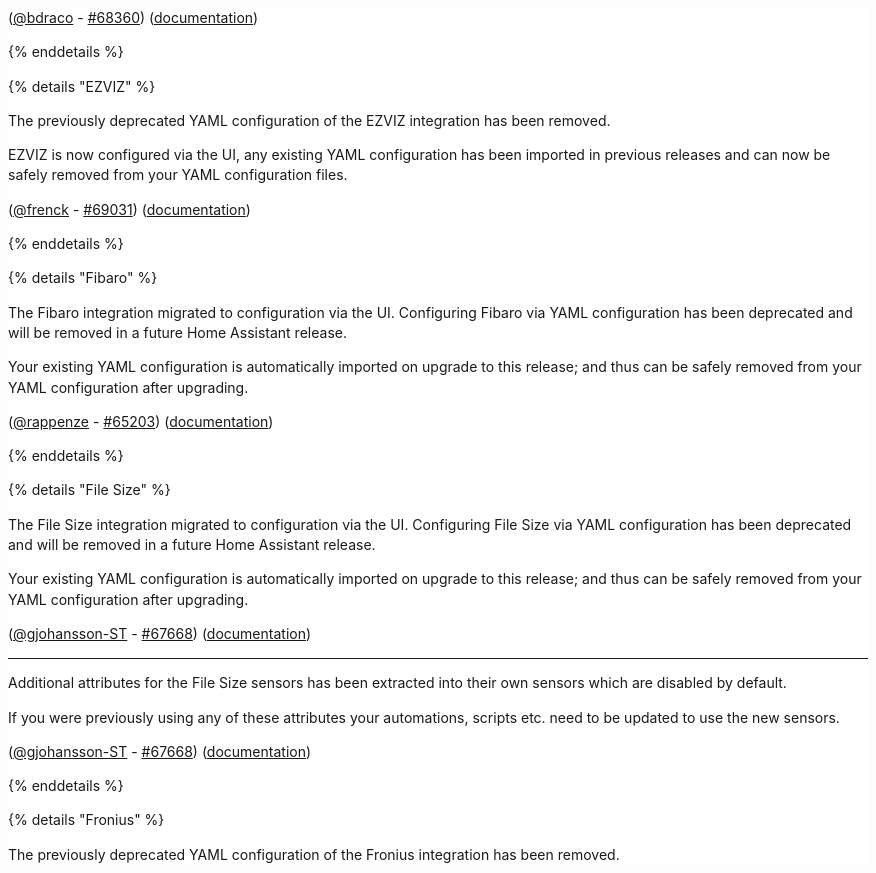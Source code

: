 ([@bdraco] - [#68360]) ([documentation](/integrations/enphase_envoy))

[@bdraco]: https://github.com/bdraco
[#68360]: https://github.com/home-assistant/core/pull/68360

{% enddetails %}

{% details "EZVIZ" %}

The previously deprecated YAML configuration of the EZVIZ
integration has been removed.

EZVIZ is now configured via the UI, any existing YAML
configuration has been imported in previous releases and can now be safely
removed from your YAML configuration files.

([@frenck] - [#69031]) ([documentation](/integrations/ezviz))

[@frenck]: https://github.com/frenck
[#69031]: https://github.com/home-assistant/core/pull/69031

{% enddetails %}

{% details "Fibaro" %}

The Fibaro integration migrated to configuration
via the UI. Configuring Fibaro via YAML configuration
has been deprecated and will be removed in a future Home Assistant release.

Your existing YAML configuration is automatically imported on upgrade to this
release; and thus can be safely removed from your YAML configuration
after upgrading.

([@rappenze] - [#65203]) ([documentation](/integrations/fibaro))

[@rappenze]: https://github.com/rappenze
[#65203]: https://github.com/home-assistant/core/pull/68702

{% enddetails %}

{% details "File Size" %}

The File Size integration migrated to configuration
via the UI. Configuring File Size via YAML configuration
has been deprecated and will be removed in a future Home Assistant release.

Your existing YAML configuration is automatically imported on upgrade to this
release; and thus can be safely removed from your YAML configuration
after upgrading.

([@gjohansson-ST] - [#67668]) ([documentation](/integrations/filesize))

[@gjohansson-ST]: https://github.com/gjohansson-ST
[#67668]: https://github.com/home-assistant/core/pull/67668

---

Additional attributes for the File Size sensors has been extracted into
their own sensors which are disabled by default.

If you were previously using any of these attributes your automations,
scripts etc. need to be updated to use the new sensors.

([@gjohansson-ST] - [#67668]) ([documentation](/integrations/filesize))

[@gjohansson-ST]: https://github.com/gjohansson-ST
[#68702]: https://github.com/home-assistant/core/pull/68702

{% enddetails %}

{% details "Fronius" %}

The previously deprecated YAML configuration of the Fronius
integration has been removed.


[Derivative]: /integrations/derivative
[Groups]: /integrations/group
[Integration - Riemann sum integral]: /integrations/integration
[Min/Max]: /integrations/min_max
[Switch as X]: /integrations/switch_as_x
[Threshold]: /integrations/threshold
[Times of Day]: /integrations/tod
[Utility Meter]: /integrations/utility_meter
[triggered]: /blog/2022/03/02/release-20223/#triggered
[persons]: /integrations/person
[Data Science Portal]: https://data.home-assistant.io/docs/states#database
[Blueprints Exchange]: https://community.home-assistant.io/c/blueprints-exchange/53
[Blueprints]: /docs/blueprint/
[@balloob]: https://github.com/frenck
[@elupus]: https://github.com/elupus
[@epenet]: https://github.com/frenck
[@goyney]: https://github.com/goyney
[@JeffLIrion]: https://github.com/JeffLIrion
[@klaasnicolaas]: https://github.com/klaasnicolaas
[@ludeeus]: https://github.com/ludeeus
[@marcelveldt]: https://github.com/marcelveldt
[@NachtaktiverHalbaffe]: https://github.com/NachtaktiverHalbaffe
[@raman325]: https://github.com/raman325
[@thecode]: https://github.com/thecode
[@zsarnett]: https://github.com/zsarnett
[Android TV]: /integrations/androidtv/
[Bluesound]: /integrations/bluesound
[Denon HEOS]: /integrations/heos
[Forecast.Solar]: /integrations/forecast_solar
[forked-daapd]: /integrations/forked-daapd
[GitHub]: /integrations/github
[Hue]: /integrations/hue
[Linn / OpenHome]: /integrations/linn
[Logitech Squeezebox]: /integrations/squeezebox
[Material Design Icons]: https://materialdesignicons.com/
[Music Player Daemon (MPD)]: /integrations/mpd
[Panasonic Viera]: /integrations/panasonic_viera
[RFXCOM RFXtrx]: /integrations/rfxtrx
[Samsung TV]: /integrations/samsungtv
[Shelly]: /integrations/shelly
[these beautiful new icons]: https://pictogrammers.github.io/@mdi/font/6.6.96/
[Timers]: /integrations/timer
[TP-Link Kasa Smart]: /integrations/tplink
[UniFi Protect]: /integrations/unifiprotect
[Yamaha MusicCast]: /integrations/yamaha_musiccast
[@Antoni-Czaplicki]: https://github.com/Antoni-Czaplicki
[@emontnemery]: https://github.com/emontnemery
[@IceBotYT]: https://github.com/IceBotYT
[@ludeeus]: https://github.com/ludeeus
[@Noltari]: https://github.com/Noltari
[@SteveEasley]: https://github.com/SteveEasley
[Airzone]: /integrations/airzone
[Backup]: /integrations/backup
[Kaleidescape]: /integrations/kaleidescape
[PECO Outage Count]: /integrations/peco
[Switch as X]: /integrations/switch_as_x
[Uonet+ Vulcan]: /integrations/vulcan
[Update]: /integrations/update
[@allenporter]: https://github.com/allenporter
[@davet2001]: https://github.com/davet2001
[@emontnemery]: https://github.com/emontnemery
[@mib1185]: https://github.com/mib1185
[@tkdrob]: https://github.com/tkdrob
[Deluge]: /integrations/deluge
[Derivative]: /integrations/derivative
[Discord]: /integrations/discord
[Fibaro]: /integrations/fibaro
[File Size]: /integrations/filesize
[Generic Camera]: /integrations/generic
[Google Calendars]: /integrations/google
[Groups]: /integrations/group
[Integration - Riemann sum integral]: /integrations/integration
[Min/Max]: /integrations/min_max
[Moon]: /integrations/moon
[Season]: /integrations/season
[Sun]: /integrations/sun
[Tankerkoenig]: /integrations/tankerkoenig
[Threshold]: /integrations/threshold
[Times of Day]: /integrations/tod
[Trafikverket Train]: /integrations/trafikverket_train
[Uptime]: /integrations/uptime
[Utility Meter]: /integrations/utility_meter
[#67210]: https://github.com/home-assistant/core/pull/67210
[#68975]: https://github.com/home-assistant/core/pull/68975
[#69378]: https://github.com/home-assistant/core/pull/69378
[#69440]: https://github.com/home-assistant/core/pull/69440
[#69452]: https://github.com/home-assistant/core/pull/69452
[#69454]: https://github.com/home-assistant/core/pull/69454
[#69455]: https://github.com/home-assistant/core/pull/69455
[#69485]: https://github.com/home-assistant/core/pull/69485
[#69486]: https://github.com/home-assistant/core/pull/69486
[#69488]: https://github.com/home-assistant/core/pull/69488
[#69495]: https://github.com/home-assistant/core/pull/69495
[#69520]: https://github.com/home-assistant/core/pull/69520
[#69539]: https://github.com/home-assistant/core/pull/69539
[#69543]: https://github.com/home-assistant/core/pull/69543
[#69544]: https://github.com/home-assistant/core/pull/69544
[#69584]: https://github.com/home-assistant/core/pull/69584
[#69595]: https://github.com/home-assistant/core/pull/69595
[#69612]: https://github.com/home-assistant/core/pull/69612
[#69615]: https://github.com/home-assistant/core/pull/69615
[#69622]: https://github.com/home-assistant/core/pull/69622
[#69629]: https://github.com/home-assistant/core/pull/69629
[#69631]: https://github.com/home-assistant/core/pull/69631
[#69633]: https://github.com/home-assistant/core/pull/69633
[#69636]: https://github.com/home-assistant/core/pull/69636
[#69637]: https://github.com/home-assistant/core/pull/69637
[#69641]: https://github.com/home-assistant/core/pull/69641
[@Noltari]: https://github.com/Noltari
[@allenporter]: https://github.com/allenporter
[@balloob]: https://github.com/balloob
[@davet2001]: https://github.com/davet2001
[@dgomes]: https://github.com/dgomes
[@dmulcahey]: https://github.com/dmulcahey
[@hunterjm]: https://github.com/hunterjm
[@ludeeus]: https://github.com/ludeeus
[@mdz]: https://github.com/mdz
[@mib1185]: https://github.com/mib1185
[@north3221]: https://github.com/north3221
[@puddly]: https://github.com/puddly
[@raman325]: https://github.com/raman325
[@thecode]: https://github.com/thecode
[airzone docs]: /integrations/airzone/
[elkm1 docs]: /integrations/elkm1/
[energy docs]: /integrations/energy/
[fritzbox docs]: /integrations/fritzbox/
[generic docs]: /integrations/generic/
[google docs]: /integrations/google/
[hassio docs]: /integrations/hassio/
[homekit docs]: /integrations/homekit/
[onvif docs]: /integrations/onvif/
[powerwall docs]: /integrations/powerwall/
[remote_rpi_gpio docs]: /integrations/remote_rpi_gpio/
[sun docs]: /integrations/sun/
[tado docs]: /integrations/tado/
[telegram_bot docs]: /integrations/telegram_bot/
[tplink docs]: /integrations/tplink/
[unifiprotect docs]: /integrations/unifiprotect/
[utility_meter docs]: /integrations/utility_meter/
[version docs]: /integrations/version/
[zha docs]: /integrations/zha/
[zwave_js docs]: /integrations/zwave_js/
[#69304]: https://github.com/home-assistant/core/pull/69304
[#69597]: https://github.com/home-assistant/core/pull/69597
[#69652]: https://github.com/home-assistant/core/pull/69652
[#69655]: https://github.com/home-assistant/core/pull/69655
[#69664]: https://github.com/home-assistant/core/pull/69664
[#69667]: https://github.com/home-assistant/core/pull/69667
[#69671]: https://github.com/home-assistant/core/pull/69671
[#69679]: https://github.com/home-assistant/core/pull/69679
[#69714]: https://github.com/home-assistant/core/pull/69714
[#69718]: https://github.com/home-assistant/core/pull/69718
[#69725]: https://github.com/home-assistant/core/pull/69725
[#69743]: https://github.com/home-assistant/core/pull/69743
[#69757]: https://github.com/home-assistant/core/pull/69757
[#69762]: https://github.com/home-assistant/core/pull/69762
[#69771]: https://github.com/home-assistant/core/pull/69771
[#69772]: https://github.com/home-assistant/core/pull/69772
[#69776]: https://github.com/home-assistant/core/pull/69776
[#69794]: https://github.com/home-assistant/core/pull/69794
[#69802]: https://github.com/home-assistant/core/pull/69802
[#69818]: https://github.com/home-assistant/core/pull/69818
[#69821]: https://github.com/home-assistant/core/pull/69821
[#69822]: https://github.com/home-assistant/core/pull/69822
[#69833]: https://github.com/home-assistant/core/pull/69833
[@AngellusMortis]: https://github.com/AngellusMortis
[@DeerMaximum]: https://github.com/DeerMaximum
[@EiNSTeiN-]: https://github.com/EiNSTeiN-
[@KNXBroker]: https://github.com/KNXBroker
[@allenporter]: https://github.com/allenporter
[@azrdev]: https://github.com/azrdev
[@davet2001]: https://github.com/davet2001
[@epenet]: https://github.com/epenet
[@exxamalte]: https://github.com/exxamalte
[@jjlawren]: https://github.com/jjlawren
[@mfugate1]: https://github.com/mfugate1
[@michaeldavie]: https://github.com/michaeldavie
[@raman325]: https://github.com/raman325
[@rikroe]: https://github.com/rikroe
[@starkillerOG]: https://github.com/starkillerOG
[@thecode]: https://github.com/thecode
[bmw_connected_drive docs]: /integrations/bmw_connected_drive/
[gdacs docs]: /integrations/gdacs/
[generic docs]: /integrations/generic/
[google docs]: /integrations/google/
[mpd docs]: /integrations/mpd/
[netgear docs]: /integrations/netgear/
[nina docs]: /integrations/nina/
[plex docs]: /integrations/plex/
[rtsp_to_webrtc docs]: /integrations/rtsp_to_webrtc/
[samsungtv docs]: /integrations/samsungtv/
[shelly docs]: /integrations/shelly/
[sleepiq docs]: /integrations/sleepiq/
[soundtouch docs]: /integrations/soundtouch/
[stream docs]: /integrations/stream/
[tomorrowio docs]: /integrations/tomorrowio/
[tplink docs]: /integrations/tplink/
[unifiprotect docs]: /integrations/unifiprotect/
[xmpp docs]: /integrations/xmpp/
[zwave_js docs]: /integrations/zwave_js/
[#69211]: https://github.com/home-assistant/core/pull/69211
[#69696]: https://github.com/home-assistant/core/pull/69696
[#69756]: https://github.com/home-assistant/core/pull/69756
[#69840]: https://github.com/home-assistant/core/pull/69840
[#69850]: https://github.com/home-assistant/core/pull/69850
[#69859]: https://github.com/home-assistant/core/pull/69859
[#69863]: https://github.com/home-assistant/core/pull/69863
[#69866]: https://github.com/home-assistant/core/pull/69866
[#69873]: https://github.com/home-assistant/core/pull/69873
[#69879]: https://github.com/home-assistant/core/pull/69879
[#69884]: https://github.com/home-assistant/core/pull/69884
[#69897]: https://github.com/home-assistant/core/pull/69897
[#69899]: https://github.com/home-assistant/core/pull/69899
[#69900]: https://github.com/home-assistant/core/pull/69900
[#69908]: https://github.com/home-assistant/core/pull/69908
[#69913]: https://github.com/home-assistant/core/pull/69913
[#69921]: https://github.com/home-assistant/core/pull/69921
[#69927]: https://github.com/home-assistant/core/pull/69927
[#69936]: https://github.com/home-assistant/core/pull/69936
[#69938]: https://github.com/home-assistant/core/pull/69938
[@Shutgun]: https://github.com/Shutgun
[@allenporter]: https://github.com/allenporter
[@balloob]: https://github.com/balloob
[@dmulcahey]: https://github.com/dmulcahey
[@emontnemery]: https://github.com/emontnemery
[@epenet]: https://github.com/epenet
[@iMicknl]: https://github.com/iMicknl
[@ludeeus]: https://github.com/ludeeus
[@marvin-w]: https://github.com/marvin-w
[@puddly]: https://github.com/puddly
[@rajlaud]: https://github.com/rajlaud
[@starkillerOG]: https://github.com/starkillerOG
[cast docs]: /integrations/cast/
[climate docs]: /integrations/climate/
[devolo_home_control docs]: /integrations/devolo_home_control/
[fibaro docs]: /integrations/fibaro/
[google docs]: /integrations/google/
[hassio docs]: /integrations/hassio/
[knx docs]: /integrations/knx/
[media_player docs]: /integrations/media_player/
[motion_blinds docs]: /integrations/motion_blinds/
[mpd docs]: /integrations/mpd/
[overkiz docs]: /integrations/overkiz/
[profiler docs]: /integrations/profiler/
[recorder docs]: /integrations/recorder/
[renault docs]: /integrations/renault/
[samsungtv docs]: /integrations/samsungtv/
[sensor docs]: /integrations/sensor/
[squeezebox docs]: /integrations/squeezebox/
[zha docs]: /integrations/zha/
[#69734]: https://github.com/home-assistant/core/pull/69734
[#69941]: https://github.com/home-assistant/core/pull/69941
[#69948]: https://github.com/home-assistant/core/pull/69948
[#69949]: https://github.com/home-assistant/core/pull/69949
[#69966]: https://github.com/home-assistant/core/pull/69966
[#69974]: https://github.com/home-assistant/core/pull/69974
[#69977]: https://github.com/home-assistant/core/pull/69977
[#69979]: https://github.com/home-assistant/core/pull/69979
[#69984]: https://github.com/home-assistant/core/pull/69984
[#69994]: https://github.com/home-assistant/core/pull/69994
[#70000]: https://github.com/home-assistant/core/pull/70000
[#70022]: https://github.com/home-assistant/core/pull/70022
[#70028]: https://github.com/home-assistant/core/pull/70028
[#70029]: https://github.com/home-assistant/core/pull/70029
[#70055]: https://github.com/home-assistant/core/pull/70055
[@bachya]: https://github.com/bachya
[@balloob]: https://github.com/balloob
[@bazwilliams]: https://github.com/bazwilliams
[@chishm]: https://github.com/chishm
[@dgomes]: https://github.com/dgomes
[@dmulcahey]: https://github.com/dmulcahey
[@epenet]: https://github.com/epenet
[@golles]: https://github.com/golles
[@ludeeus]: https://github.com/ludeeus
[@raman325]: https://github.com/raman325
[@uvjustin]: https://github.com/uvjustin
[ambient_station docs]: /integrations/ambient_station/
[backup docs]: /integrations/backup/
[dlna_dmr docs]: /integrations/dlna_dmr/
[dlna_dms docs]: /integrations/dlna_dms/
[generic docs]: /integrations/generic/
[hassio docs]: /integrations/hassio/
[home_connect docs]: /integrations/home_connect/
[homekit_controller docs]: /integrations/homekit_controller/
[media_player docs]: /integrations/media_player/
[openhome docs]: /integrations/openhome/
[prosegur docs]: /integrations/prosegur/
[samsungtv docs]: /integrations/samsungtv/
[stream docs]: /integrations/stream/
[tomorrowio docs]: /integrations/tomorrowio/
[zha docs]: /integrations/zha/
[#70012]: https://github.com/home-assistant/core/pull/70012
[#70064]: https://github.com/home-assistant/core/pull/70064
[#70075]: https://github.com/home-assistant/core/pull/70075
[#70107]: https://github.com/home-assistant/core/pull/70107
[#70123]: https://github.com/home-assistant/core/pull/70123
[#70136]: https://github.com/home-assistant/core/pull/70136
[#70143]: https://github.com/home-assistant/core/pull/70143
[#70153]: https://github.com/home-assistant/core/pull/70153
[@bdr99]: https://github.com/bdr99
[@chemelli74]: https://github.com/chemelli74
[@farmio]: https://github.com/farmio
[@ludeeus]: https://github.com/ludeeus
[@raman325]: https://github.com/raman325
[@thecode]: https://github.com/thecode
[hassio docs]: /integrations/hassio/
[knx docs]: /integrations/knx/
[mazda docs]: /integrations/mazda/
[media_player docs]: /integrations/media_player/
[met docs]: /integrations/met/
[powerwall docs]: /integrations/powerwall/
[tomorrowio docs]: /integrations/tomorrowio/
[trafikverket_train docs]: /integrations/trafikverket_train/
[#66000]: https://github.com/home-assistant/core/pull/66000
[#68890]: https://github.com/home-assistant/core/pull/68890
[#69483]: https://github.com/home-assistant/core/pull/69483
[#70114]: https://github.com/home-assistant/core/pull/70114
[#70166]: https://github.com/home-assistant/core/pull/70166
[#70184]: https://github.com/home-assistant/core/pull/70184
[#70195]: https://github.com/home-assistant/core/pull/70195
[#70200]: https://github.com/home-assistant/core/pull/70200
[#70204]: https://github.com/home-assistant/core/pull/70204
[#70213]: https://github.com/home-assistant/core/pull/70213
[#70256]: https://github.com/home-assistant/core/pull/70256
[#70258]: https://github.com/home-assistant/core/pull/70258
[#70260]: https://github.com/home-assistant/core/pull/70260
[#70306]: https://github.com/home-assistant/core/pull/70306
[#70313]: https://github.com/home-assistant/core/pull/70313
[#70326]: https://github.com/home-assistant/core/pull/70326
[@AngellusMortis]: https://github.com/AngellusMortis
[@allenporter]: https://github.com/allenporter
[@balloob]: https://github.com/balloob
[@chemelli74]: https://github.com/chemelli74
[@davet2001]: https://github.com/davet2001
[@dieselrabbit]: https://github.com/dieselrabbit
[@doudz]: https://github.com/doudz
[@pavoni]: https://github.com/pavoni
[@tetienne]: https://github.com/tetienne
[@vanackej]: https://github.com/vanackej
[daikin docs]: /integrations/daikin/
[dhcp docs]: /integrations/dhcp/
[elkm1 docs]: /integrations/elkm1/
[filesize docs]: /integrations/filesize/
[generic docs]: /integrations/generic/
[google docs]: /integrations/google/
[homekit_controller docs]: /integrations/homekit_controller/
[hunterdouglas_powerview docs]: /integrations/hunterdouglas_powerview/
[insteon docs]: /integrations/insteon/
[lutron_caseta docs]: /integrations/lutron_caseta/
[overkiz docs]: /integrations/overkiz/
[roon docs]: /integrations/roon/
[screenlogic docs]: /integrations/screenlogic/
[unifiprotect docs]: /integrations/unifiprotect/
[zha docs]: /integrations/zha/
[#70336]: https://github.com/home-assistant/core/pull/70336
[#70342]: https://github.com/home-assistant/core/pull/70342
[#70348]: https://github.com/home-assistant/core/pull/70348
[#70357]: https://github.com/home-assistant/core/pull/70357
[#70391]: https://github.com/home-assistant/core/pull/70391
[#70413]: https://github.com/home-assistant/core/pull/70413
[#70417]: https://github.com/home-assistant/core/pull/70417
[#70447]: https://github.com/home-assistant/core/pull/70447
[#70452]: https://github.com/home-assistant/core/pull/70452
[@JohNan]: https://github.com/JohNan
[@dmak]: https://github.com/dmak
[@marvin-w]: https://github.com/marvin-w
[@raman325]: https://github.com/raman325
[@vanackej]: https://github.com/vanackej
[daikin docs]: /integrations/daikin/
[dhcp docs]: /integrations/dhcp/
[knx docs]: /integrations/knx/
[plaato docs]: /integrations/plaato/
[rainmachine docs]: /integrations/rainmachine/
[recorder docs]: /integrations/recorder/
[zwave_js docs]: /integrations/zwave_js/
[devblog]: https://developers.home-assistant.io/blog/2022/03/30/2022.4-new-dev-features
[@balloob]: https://github.com/balloob
[#68394]: https://github.com/home-assistant/core/pull/68394
[@balloob]: https://github.com/balloob
[#68821]: https://github.com/home-assistant/core/pull/68821
[@tkdrob]: https://github.com/tkdrob
[#68339]: https://github.com/home-assistant/core/pull/68339
[@balloob]: https://github.com/balloob
[#69006]: https://github.com/home-assistant/core/pull/69006
[@tkdrob]: https://github.com/tkdrob
[#68572]: https://github.com/home-assistant/core/pull/68572
[@rikroe]: https://github.com/rikroe
[#66965]: https://github.com/home-assistant/core/pull/66965
[#69024]: https://github.com/home-assistant/core/pull/69024
[@raman325]: https://github.com/raman325
[#68156]: https://github.com/home-assistant/core/pull/68156
[#67166]: https://github.com/home-assistant/core/pull/67166
[@rappenze]: https://github.com/tkdrob
[#65203]: https://github.com/home-assistant/core/pull/58789
[@tkdrob]: https://github.com/tkdrob
[#61069]: https://github.com/home-assistant/core/pull/61069
[@balloob]: https://github.com/balloob
[#69007]: https://github.com/home-assistant/core/pull/69007
[@tkdrob]: https://github.com/tkdrob
[#68381]: https://github.com/home-assistant/core/pull/68381
[@raman325]: https://github.com/raman325
[#68495]: https://github.com/home-assistant/core/pull/68495
[#69032]: https://github.com/home-assistant/core/pull/69032
[@davet2001]: https://github.com/davet2001
[#52360]: https://github.com/home-assistant/core/pull/52360
[@scop]: https://github.com/scop
[#68728]: https://github.com/home-assistant/core/pull/68728
[@balloob]: https://github.com/balloob
[#69008]: https://github.com/home-assistant/core/pull/69008
[@thecode]: https://github.com/thecode
[#69043]: https://github.com/home-assistant/core/pull/69043
[@bdr99]: https://github.com/bdr99
[#67597]: https://github.com/home-assistant/core/pull/67597
[@bdr99]: https://github.com/bdr99
[#68025]: https://github.com/home-assistant/core/pull/68025
[#69027]: https://github.com/home-assistant/core/pull/69027
[@janiversen]: https://github.com/janiversen
[#67236]: https://github.com/home-assistant/core/pull/67236
[@janiversen]: https://github.com/janiversen
[#67268]: https://github.com/home-assistant/core/pull/67268
[@janiversen]: https://github.com/janiversen
[#68678]: https://github.com/home-assistant/core/pull/68678
[@MartinHjelmare]: https://github.com/MartinHjelmare
[#68504]: https://github.com/home-assistant/core/pull/68504
[@balloob]: https://github.com/balloob
[#69004]: https://github.com/home-assistant/core/pull/69004
[@allenporter]: https://github.com/allenporter
[#68715]: https://github.com/home-assistant/core/pull/68715
[@mib1185]: https://github.com/mib1185
[#68749]: https://github.com/home-assistant/core/pull/68749
[@jjlawren]: https://github.com/jjlawren
[#68321]: https://github.com/home-assistant/core/pull/68321
[@CoMPaTech]: https://github.com/CoMPaTech
[#68303]: https://github.com/home-assistant/core/pull/68303
[@CoMPaTech]: https://github.com/CoMPaTech
[#68255]: https://github.com/home-assistant/core/pull/68255
[#67162]: https://github.com/home-assistant/core/pull/67162
[#68481]: https://github.com/home-assistant/core/pull/68481
[#68224]: https://github.com/home-assistant/core/pull/68224
[#68404]: https://github.com/home-assistant/core/pull/68404
[#68887]: https://github.com/home-assistant/core/pull/68887
[#68824]: https://github.com/home-assistant/core/pull/68824
[#69155]: https://github.com/home-assistant/core/pull/69155
[#69158]: https://github.com/home-assistant/core/pull/69158
[#69192]: https://github.com/home-assistant/core/pull/69192
[#69156]: https://github.com/home-assistant/core/pull/69156
[#69159]: https://github.com/home-assistant/core/pull/69159
[#69165]: https://github.com/home-assistant/core/pull/69165
[#69193]: https://github.com/home-assistant/core/pull/69193
[#69194]: https://github.com/home-assistant/core/pull/69194
[#69195]: https://github.com/home-assistant/core/pull/69195
[#69196]: https://github.com/home-assistant/core/pull/69196
[#69199]: https://github.com/home-assistant/core/pull/69199
[#69205]: https://github.com/home-assistant/core/pull/69205
[#69209]: https://github.com/home-assistant/core/pull/69209
[@elupus]: https://github.com/elupus
[#67675]: https://github.com/home-assistant/core/pull/67675
[#66949]: https://github.com/home-assistant/core/pull/66949
[#69028]: https://github.com/home-assistant/core/pull/69028
[#68479]: https://github.com/home-assistant/core/pull/68479
[@mfugate1]: https://github.com/mfugate1
[#65841]: https://github.com/home-assistant/core/pull/65841
[@emontnemery-ST]: https://github.com/emontnemery
[#68856]: https://github.com/home-assistant/core/pull/68856
[@balloob]: https://github.com/balloob
[#69003]: https://github.com/home-assistant/core/pull/69003
[@jjlawren]: https://github.com/jjlawren
[#67931]: https://github.com/home-assistant/core/pull/67931
[@ludeeus]: https://github.com/ludeeus
[#68475]: https://github.com/home-assistant/core/pull/68475
[@balloob]: https://github.com/balloob
[#69002]: https://github.com/home-assistant/core/pull/69002
[@mib1185]: https://github.com/mib1185
[#68664]: https://github.com/home-assistant/core/pull/68664
[@mib1185]: https://github.com/mib1185
[#68386]: https://github.com/home-assistant/core/pull/68386
[@mib1185]: https://github.com/mib1185
[#68925]: https://github.com/home-assistant/core/pull/68925
[@emontnemery]: https://github.com/emontnemery
[#67546]: https://github.com/home-assistant/core/pull/67546
[#67538]: https://github.com/home-assistant/core/pull/67538
[#68345]: https://github.com/home-assistant/core/pull/68345
[#65182]: https://github.com/home-assistant/core/pull/65182
[@tkdrob]: https://github.com/tkdrob
[#68336]: https://github.com/home-assistant/core/pull/68336
[#65233]: https://github.com/home-assistant/core/pull/65233
[#68347]: https://github.com/home-assistant/core/pull/68347
[@balloob]: https://github.com/balloob
[#68954]: https://github.com/home-assistant/core/pull/68954
[@chemelli74]: https://github.com/chemelli74
[#68224]: https://github.com/home-assistant/core/pull/65394
[@dgomes]: https://github.com/dgomes
[#55690]: https://github.com/home-assistant/core/pull/55690
[@balloob]: https://github.com/balloob
[#69010]: https://github.com/home-assistant/core/pull/69010
[#67163]: https://github.com/home-assistant/core/pull/67163
[#68454]: https://github.com/home-assistant/core/pull/68454
[#69025]: https://github.com/home-assistant/core/pull/69025
[#69033]: https://github.com/home-assistant/core/pull/69033
[@MartinHjelmare]: https://github.com/MartinHjelmare
[#67172]: https://github.com/home-assistant/core/pull/67172
[@mkowalchuk]: https://github.com/mkowalchuk
[#60947]: https://github.com/home-assistant/core/pull/60947
[@outadoc]: https://github.com/outadoc
[#67158]: https://github.com/home-assistant/core/pull/67158
[#67189]: https://github.com/home-assistant/core/pull/67189
[#67221]: https://github.com/home-assistant/core/pull/67221
[#67874]: https://github.com/home-assistant/core/pull/67874
[#68054]: https://github.com/home-assistant/core/pull/68054
[Z-Wave JS]: /integrations/zwave_js